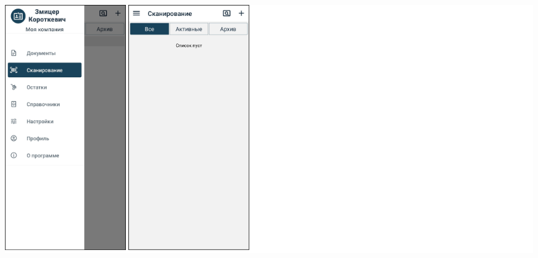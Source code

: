 <img src="img/10.Scanner/10.MenuScan.jpg" alt="drawing" height="400"/> <img src="img/10.Scanner/10.Scan.jpg" alt="drawing" height="400"/>
